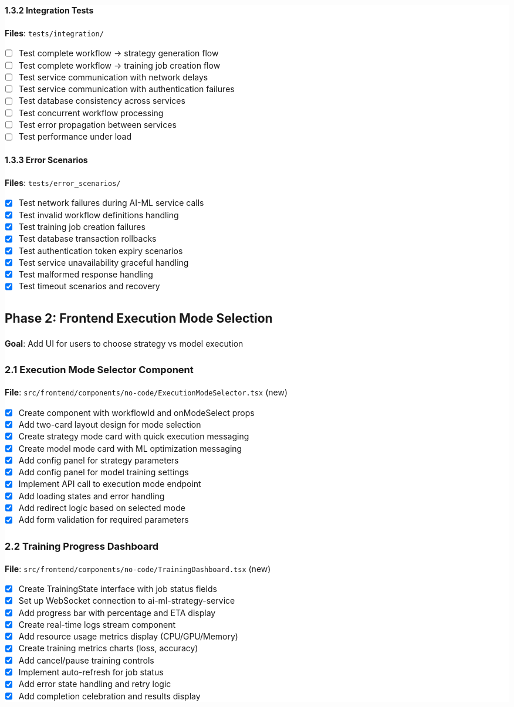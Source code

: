 #### 1.3.2 Integration Tests
**Files**: `tests/integration/`
- [ ] Test complete workflow → strategy generation flow
- [ ] Test complete workflow → training job creation flow
- [ ] Test service communication with network delays
- [ ] Test service communication with authentication failures
- [ ] Test database consistency across services
- [ ] Test concurrent workflow processing
- [ ] Test error propagation between services
- [ ] Test performance under load

#### 1.3.3 Error Scenarios
**Files**: `tests/error_scenarios/`  
- [x] Test network failures during AI-ML service calls
- [x] Test invalid workflow definitions handling
- [x] Test training job creation failures
- [x] Test database transaction rollbacks
- [x] Test authentication token expiry scenarios
- [x] Test service unavailability graceful handling
- [x] Test malformed response handling
- [x] Test timeout scenarios and recovery

## Phase 2: Frontend Execution Mode Selection  
**Goal**: Add UI for users to choose strategy vs model execution

### 2.1 Execution Mode Selector Component
**File**: `src/frontend/components/no-code/ExecutionModeSelector.tsx` (new)
- [x] Create component with workflowId and onModeSelect props
- [x] Add two-card layout design for mode selection
- [x] Create strategy mode card with quick execution messaging
- [x] Create model mode card with ML optimization messaging  
- [x] Add config panel for strategy parameters
- [x] Add config panel for model training settings
- [x] Implement API call to execution mode endpoint
- [x] Add loading states and error handling
- [x] Add redirect logic based on selected mode
- [x] Add form validation for required parameters

### 2.2 Training Progress Dashboard
**File**: `src/frontend/components/no-code/TrainingDashboard.tsx` (new)
- [x] Create TrainingState interface with job status fields
- [x] Set up WebSocket connection to ai-ml-strategy-service
- [x] Add progress bar with percentage and ETA display
- [x] Create real-time logs stream component
- [x] Add resource usage metrics display (CPU/GPU/Memory)
- [x] Create training metrics charts (loss, accuracy)
- [x] Add cancel/pause training controls
- [x] Implement auto-refresh for job status
- [x] Add error state handling and retry logic
- [x] Add completion celebration and results display
